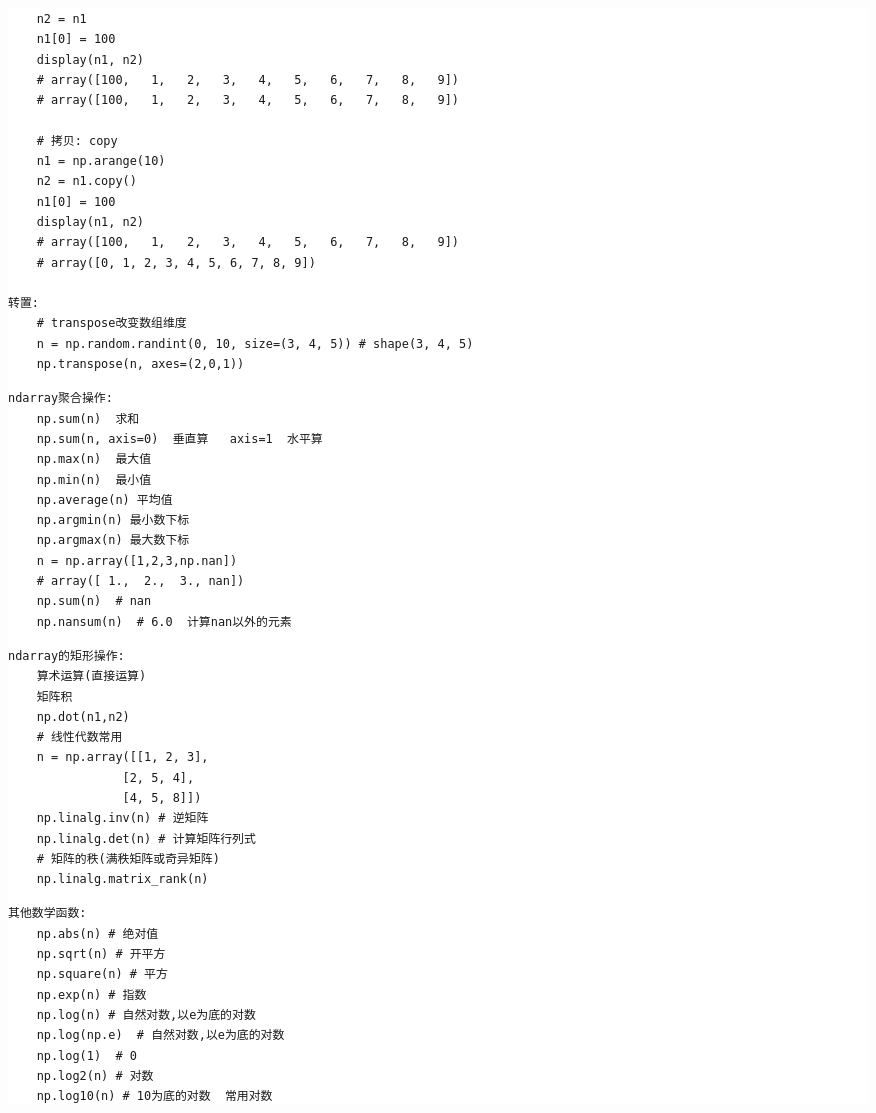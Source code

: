```
	n2 = n1
	n1[0] = 100
	display(n1, n2)
	# array([100,   1,   2,   3,   4,   5,   6,   7,   8,   9])
	# array([100,   1,   2,   3,   4,   5,   6,   7,   8,   9])

	# 拷贝: copy
	n1 = np.arange(10)
	n2 = n1.copy()
	n1[0] = 100
	display(n1, n2)
	# array([100,   1,   2,   3,   4,   5,   6,   7,   8,   9])
	# array([0, 1, 2, 3, 4, 5, 6, 7, 8, 9])
	
转置:
	# transpose改变数组维度
	n = np.random.randint(0, 10, size=(3, 4, 5)) # shape(3, 4, 5)
	np.transpose(n, axes=(2,0,1))  
```

```
ndarray聚合操作:
	np.sum(n)  求和
	np.sum(n, axis=0)  垂直算   axis=1  水平算
	np.max(n)  最大值
	np.min(n)  最小值
	np.average(n) 平均值
	np.argmin(n) 最小数下标
	np.argmax(n) 最大数下标
	n = np.array([1,2,3,np.nan])
	# array([ 1.,  2.,  3., nan])
	np.sum(n)  # nan
	np.nansum(n)  # 6.0  计算nan以外的元素
```

```
ndarray的矩形操作:
	算术运算(直接运算)
	矩阵积
	np.dot(n1,n2)
	# 线性代数常用
	n = np.array([[1, 2, 3],
              	[2, 5, 4],
              	[4, 5, 8]]) 
	np.linalg.inv(n) # 逆矩阵
	np.linalg.det(n) # 计算矩阵行列式
	# 矩阵的秩(满秩矩阵或奇异矩阵)
	np.linalg.matrix_rank(n)
```

```
其他数学函数:
	np.abs(n) # 绝对值
	np.sqrt(n) # 开平方
	np.square(n) # 平方
	np.exp(n) # 指数
	np.log(n) # 自然对数,以e为底的对数
	np.log(np.e)  # 自然对数,以e为底的对数
	np.log(1)  # 0
	np.log2(n) # 对数
	np.log10(n) # 10为底的对数  常用对数
```

